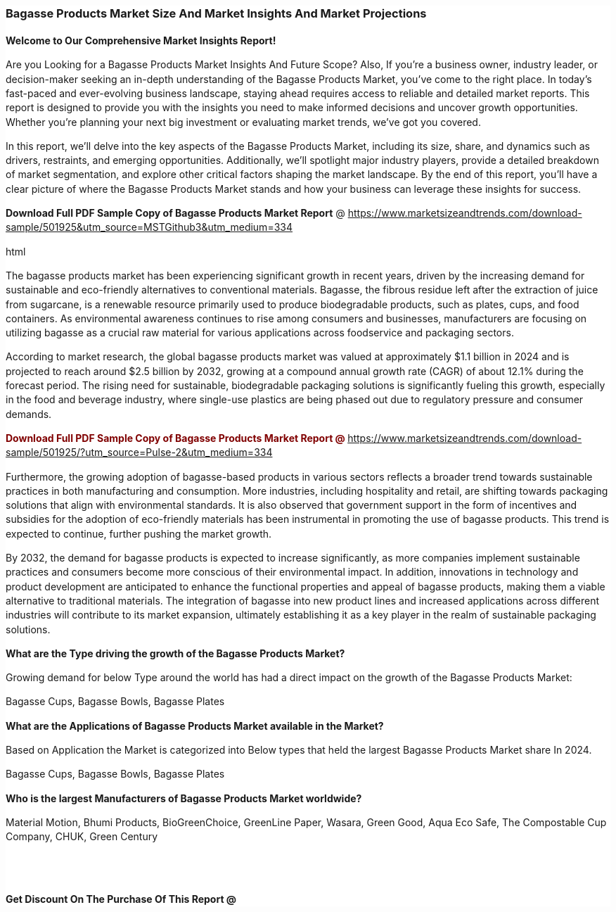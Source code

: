 <div class="" data-test-id=""><h3><span class="">Bagasse Products Market Size And Market Insights And Market Projections</span></h3></div><div class="" data-test-id=""><p><strong>Welcome to Our Comprehensive Market Insights Report!</strong></p><p>Are you Looking for a Bagasse Products Market Insights And Future Scope? Also, If you&rsquo;re a business owner, industry leader, or decision-maker seeking an in-depth understanding of the Bagasse Products Market, you&rsquo;ve come to the right place. In today&rsquo;s fast-paced and ever-evolving business landscape, staying ahead requires access to reliable and detailed market reports. This report is designed to provide you with the insights you need to make informed decisions and uncover growth opportunities. Whether you&rsquo;re planning your next big investment or evaluating market trends, we&rsquo;ve got you covered.</p><p>In this report, we&rsquo;ll delve into the key aspects of the Bagasse Products Market, including its size, share, and dynamics such as drivers, restraints, and emerging opportunities. Additionally, we&rsquo;ll spotlight major industry players, provide a detailed breakdown of market segmentation, and explore other critical factors shaping the market landscape. By the end of this report, you&rsquo;ll have a clear picture of where the Bagasse Products Market stands and how your business can leverage these insights for success.</p><p><strong>Download Full PDF Sample Copy of Bagasse Products Market Report</strong> @ <a href="https://www.marketsizeandtrends.com/download-sample/501925&utm_source=MSTGithub3&utm_medium=334" target="_blank">https://www.marketsizeandtrends.com/download-sample/501925&utm_source=MSTGithub3&utm_medium=334</a></p></div><div class="" data-test-id=""><p><span class="">html<p>The bagasse products market has been experiencing significant growth in recent years, driven by the increasing demand for sustainable and eco-friendly alternatives to conventional materials. Bagasse, the fibrous residue left after the extraction of juice from sugarcane, is a renewable resource primarily used to produce biodegradable products, such as plates, cups, and food containers. As environmental awareness continues to rise among consumers and businesses, manufacturers are focusing on utilizing bagasse as a crucial raw material for various applications across foodservice and packaging sectors.</p><p>According to market research, the global bagasse products market was valued at approximately $1.1 billion in 2024 and is projected to reach around $2.5 billion by 2032, growing at a compound annual growth rate (CAGR) of about 12.1% during the forecast period. The rising need for sustainable, biodegradable packaging solutions is significantly fueling this growth, especially in the food and beverage industry, where single-use plastics are being phased out due to regulatory pressure and consumer demands.</p><p><strong><span style="color: #800000;">Download Full PDF Sample Copy of Bagasse Products Market Report @</span>&nbsp;</strong><a href="https://www.marketsizeandtrends.com/download-sample/501925/?utm_source=Pulse-2&amp;utm_medium=334">https://www.marketsizeandtrends.com/download-sample/501925/?utm_source=Pulse-2&amp;utm_medium=334</a></p><p>Furthermore, the growing adoption of bagasse-based products in various sectors reflects a broader trend towards sustainable practices in both manufacturing and consumption. More industries, including hospitality and retail, are shifting towards packaging solutions that align with environmental standards. It is also observed that government support in the form of incentives and subsidies for the adoption of eco-friendly materials has been instrumental in promoting the use of bagasse products. This trend is expected to continue, further pushing the market growth.</p><p>By 2032, the demand for bagasse products is expected to increase significantly, as more companies implement sustainable practices and consumers become more conscious of their environmental impact. In addition, innovations in technology and product development are anticipated to enhance the functional properties and appeal of bagasse products, making them a viable alternative to traditional materials. The integration of bagasse into new product lines and increased applications across different industries will contribute to its market expansion, ultimately establishing it as a key player in the realm of sustainable packaging solutions.</p></span></p><p><strong><span class="">What are the&nbsp;Type driving the growth of the Bagasse Products Market?</span></strong></p></div><div class="" data-test-id=""><p><span class="">Growing demand for below Type around the world has had a direct impact on the growth of the Bagasse Products Market:</span></p></div><div class="" data-test-id=""><p>Bagasse Cups, Bagasse Bowls, Bagasse Plates</p><p><span class=""><strong>What are the&nbsp;Applications&nbsp;of Bagasse Products Market available in the Market?</strong></span></p></div><div class="" data-test-id=""><p><span class="">Based on Application the Market is categorized into Below types that held the largest Bagasse Products Market share In 2024.</span></p></div><div class="" data-test-id=""><p><span class="">Bagasse Cups, Bagasse Bowls, Bagasse Plates</span></p><p><span class=""><strong>Who is the largest Manufacturers of Bagasse Products Market worldwide?</strong></span></p></div><div class="" data-test-id=""><p><span class="">Material Motion, Bhumi Products, BioGreenChoice, GreenLine Paper, Wasara, Green Good, Aqua Eco Safe, The Compostable Cup Company, CHUK, Green Century</span></p></div><div class="" data-test-id="">&nbsp;</div><div class="" data-test-id="">&nbsp;</div><div class="" data-test-id=""><p><span class=""><strong>Get Discount On The Purchase Of This Report @</strong>